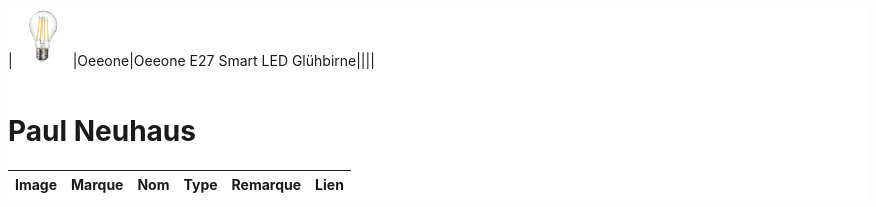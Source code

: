 |<img src="../../de_DE/zigbee/images/ZigBeeCCT.CCT_Light.png" width="60" />|Oeeone|Oeeone E27 Smart LED Glühbirne||||

# Paul Neuhaus

|Image|Marque|Nom|Type|Remarque|Lien|
|---|---|---|---|---|---|